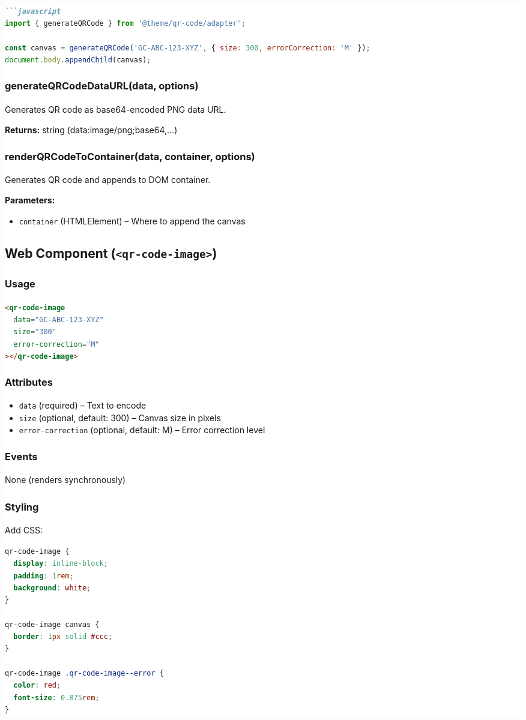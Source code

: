 ```markdown
```javascript
import { generateQRCode } from '@theme/qr-code/adapter';

const canvas = generateQRCode('GC-ABC-123-XYZ', { size: 300, errorCorrection: 'M' });
document.body.appendChild(canvas);
```

### generateQRCodeDataURL(data, options)

Generates QR code as base64-encoded PNG data URL.

**Returns:** string (data:image/png;base64,...)

### renderQRCodeToContainer(data, container, options)

Generates QR code and appends to DOM container.

**Parameters:**
- `container` (HTMLElement) – Where to append the canvas

## Web Component (`<qr-code-image>`)

### Usage

```html
<qr-code-image
  data="GC-ABC-123-XYZ"
  size="300"
  error-correction="M"
></qr-code-image>
```

### Attributes

- `data` (required) – Text to encode
- `size` (optional, default: 300) – Canvas size in pixels
- `error-correction` (optional, default: M) – Error correction level

### Events

None (renders synchronously)

### Styling

Add CSS:
```css
qr-code-image {
  display: inline-block;
  padding: 1rem;
  background: white;
}

qr-code-image canvas {
  border: 1px solid #ccc;
}

qr-code-image .qr-code-image--error {
  color: red;
  font-size: 0.875rem;
}
```
